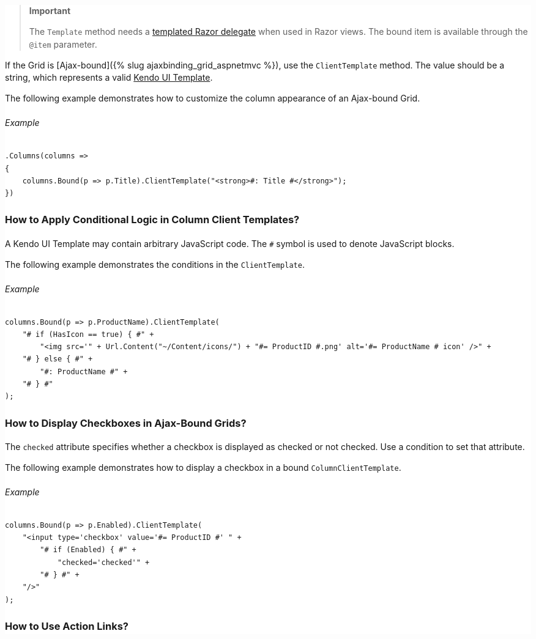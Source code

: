 > **Important**  
>
> The `Template` method needs a [templated Razor delegate](http://haacked.com/archive/2011/02/27/templated-razor-delegates.aspx) when used in Razor views. The bound item is available through the `@item` parameter.

If the Grid is [Ajax-bound]({% slug ajaxbinding_grid_aspnetmvc %}), use the `ClientTemplate` method. The value should be a string, which represents a valid [Kendo UI Template](http://docs.telerik.com/kendo-ui/framework/templates/overview).

The following example demonstrates how to customize the column appearance of an Ajax-bound Grid.

###### Example

    .Columns(columns =>
    {
        columns.Bound(p => p.Title).ClientTemplate("<strong>#: Title #</strong>");
    })

### How to Apply Conditional Logic in Column Client Templates?

A Kendo UI Template may contain arbitrary JavaScript code. The `#` symbol is used to denote JavaScript blocks.

The following example demonstrates the conditions in the `ClientTemplate`.

###### Example

    columns.Bound(p => p.ProductName).ClientTemplate(
        "# if (HasIcon == true) { #" +
            "<img src='" + Url.Content("~/Content/icons/") + "#= ProductID #.png' alt='#= ProductName # icon' />" +
        "# } else { #" +
            "#: ProductName #" +
        "# } #"
    );

### How to Display Checkboxes in Ajax-Bound Grids?

The `checked` attribute specifies whether a checkbox is displayed as checked or not checked. Use a condition to set that attribute.

The following example demonstrates how to display a checkbox in a bound `ColumnClientTemplate`.

###### Example

    columns.Bound(p => p.Enabled).ClientTemplate(
        "<input type='checkbox' value='#= ProductID #' " +
            "# if (Enabled) { #" +
                "checked='checked'" +
            "# } #" +
        "/>"
    );

### How to Use Action Links?
